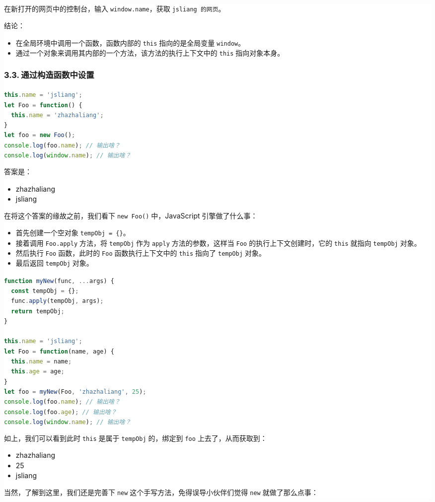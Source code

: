在新打开的网页中的控制台，输入 `window.name`，获取 `jsliang 的网页`。

结论：

* 在全局环境中调用一个函数，函数内部的 `this` 指向的是全局变量 `window`。
* 通过一个对象来调用其内部的一个方法，该方法的执行上下文中的 `this` 指向对象本身。

### 3.3. 通过构造函数中设置

```js
this.name = 'jsliang';
let Foo = function() {
  this.name = 'zhazhaliang';
}
let foo = new Foo();
console.log(foo.name); // 输出啥？
console.log(window.name); // 输出啥？
```

答案是：

* zhazhaliang
* jsliang

在将这个答案的缘故之前，我们看下 `new Foo()` 中，JavaScript 引擎做了什么事：

* 首先创建一个空对象 `tempObj = {}`。
* 接着调用 `Foo.apply` 方法，将 `tempObj` 作为 `apply` 方法的参数，这样当 `Foo` 的执行上下文创建时，它的 `this` 就指向 `tempObj` 对象。
* 然后执行 `Foo` 函数，此时的 `Foo` 函数执行上下文中的 `this` 指向了 `tempObj` 对象。
* 最后返回 `tempObj` 对象。

```js
function myNew(func, ...args) {
  const tempObj = {};
  func.apply(tempObj, args);
  return tempObj;
}

this.name = 'jsliang';
let Foo = function(name, age) {
  this.name = name;
  this.age = age;
}
let foo = myNew(Foo, 'zhazhaliang', 25);
console.log(foo.name); // 输出啥？
console.log(foo.age); // 输出啥？
console.log(window.name); // 输出啥？
```

如上，我们可以看到此时 `this` 是属于 `tempObj` 的，绑定到 `foo` 上去了，从而获取到：

* zhazhaliang
* 25
* jsliang

当然，了解到这里，我们还是完善下 `new` 这个手写方法，免得误导小伙伴们觉得 `new` 就做了那么点事：
